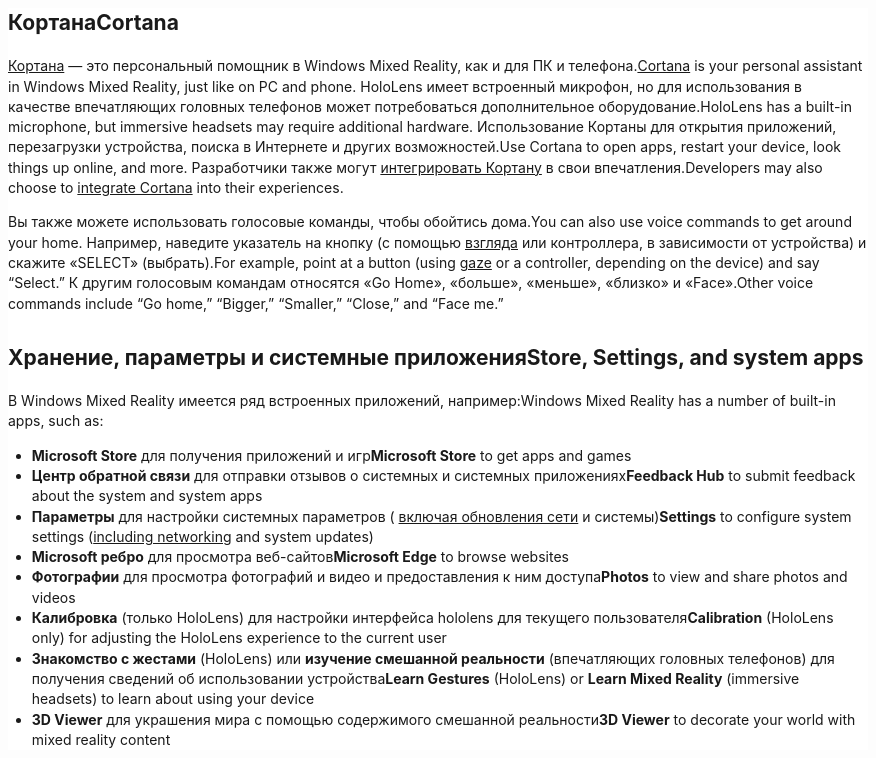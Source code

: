 ## <a name="cortana"></a><span data-ttu-id="c5c9b-188">Кортана</span><span class="sxs-lookup"><span data-stu-id="c5c9b-188">Cortana</span></span>

<span data-ttu-id="c5c9b-189">[Кортана](../design/voice-input.md#hey-cortana) — это персональный помощник в Windows Mixed Reality, как и для ПК и телефона.</span><span class="sxs-lookup"><span data-stu-id="c5c9b-189">[Cortana](../design/voice-input.md#hey-cortana) is your personal assistant in Windows Mixed Reality, just like on PC and phone.</span></span> <span data-ttu-id="c5c9b-190">HoloLens имеет встроенный микрофон, но для использования в качестве впечатляющих головных телефонов может потребоваться дополнительное оборудование.</span><span class="sxs-lookup"><span data-stu-id="c5c9b-190">HoloLens has a built-in microphone, but immersive headsets may require additional hardware.</span></span> <span data-ttu-id="c5c9b-191">Использование Кортаны для открытия приложений, перезагрузки устройства, поиска в Интернете и других возможностей.</span><span class="sxs-lookup"><span data-stu-id="c5c9b-191">Use Cortana to open apps, restart your device, look things up online, and more.</span></span> <span data-ttu-id="c5c9b-192">Разработчики также могут [интегрировать Кортану](https://dev.windows.com/cortana) в свои впечатления.</span><span class="sxs-lookup"><span data-stu-id="c5c9b-192">Developers may also choose to [integrate Cortana](https://dev.windows.com/cortana) into their experiences.</span></span>

<span data-ttu-id="c5c9b-193">Вы также можете использовать голосовые команды, чтобы обойтись дома.</span><span class="sxs-lookup"><span data-stu-id="c5c9b-193">You can also use voice commands to get around your home.</span></span> <span data-ttu-id="c5c9b-194">Например, наведите указатель на кнопку (с помощью [взгляда](../design/gaze-and-commit.md) или контроллера, в зависимости от устройства) и скажите «SELECT» (выбрать).</span><span class="sxs-lookup"><span data-stu-id="c5c9b-194">For example, point at a button (using [gaze](../design/gaze-and-commit.md) or a controller, depending on the device) and say “Select.”</span></span> <span data-ttu-id="c5c9b-195">К другим голосовым командам относятся «Go Home», «больше», «меньше», «близко» и «Face».</span><span class="sxs-lookup"><span data-stu-id="c5c9b-195">Other voice commands include “Go home,” “Bigger,” “Smaller,” “Close,” and “Face me.”</span></span>

## <a name="store-settings-and-system-apps"></a><span data-ttu-id="c5c9b-196">Хранение, параметры и системные приложения</span><span class="sxs-lookup"><span data-stu-id="c5c9b-196">Store, Settings, and system apps</span></span>

<span data-ttu-id="c5c9b-197">В Windows Mixed Reality имеется ряд встроенных приложений, например:</span><span class="sxs-lookup"><span data-stu-id="c5c9b-197">Windows Mixed Reality has a number of built-in apps, such as:</span></span>
* <span data-ttu-id="c5c9b-198">**Microsoft Store** для получения приложений и игр</span><span class="sxs-lookup"><span data-stu-id="c5c9b-198">**Microsoft Store** to get apps and games</span></span>
* <span data-ttu-id="c5c9b-199">**Центр обратной связи** для отправки отзывов о системных и системных приложениях</span><span class="sxs-lookup"><span data-stu-id="c5c9b-199">**Feedback Hub** to submit feedback about the system and system apps</span></span>
* <span data-ttu-id="c5c9b-200">**Параметры** для настройки системных параметров ( [включая обновления сети](../connecting-to-wi-fi-on-hololens.md) и системы)</span><span class="sxs-lookup"><span data-stu-id="c5c9b-200">**Settings** to configure system settings ([including networking](../connecting-to-wi-fi-on-hololens.md) and system updates)</span></span>
* <span data-ttu-id="c5c9b-201">**Microsoft ребро** для просмотра веб-сайтов</span><span class="sxs-lookup"><span data-stu-id="c5c9b-201">**Microsoft Edge** to browse websites</span></span>
* <span data-ttu-id="c5c9b-202">**Фотографии** для просмотра фотографий и видео и предоставления к ним доступа</span><span class="sxs-lookup"><span data-stu-id="c5c9b-202">**Photos** to view and share photos and videos</span></span>
* <span data-ttu-id="c5c9b-203">**Калибровка** (только HoloLens) для настройки интерфейса hololens для текущего пользователя</span><span class="sxs-lookup"><span data-stu-id="c5c9b-203">**Calibration** (HoloLens only) for adjusting the HoloLens experience to the current user</span></span>
* <span data-ttu-id="c5c9b-204">**Знакомство с жестами** (HoloLens) или **изучение смешанной реальности** (впечатляющих головных телефонов) для получения сведений об использовании устройства</span><span class="sxs-lookup"><span data-stu-id="c5c9b-204">**Learn Gestures** (HoloLens) or **Learn Mixed Reality** (immersive headsets) to learn about using your device</span></span>
* <span data-ttu-id="c5c9b-205">**3D Viewer** для украшения мира с помощью содержимого смешанной реальности</span><span class="sxs-lookup"><span data-stu-id="c5c9b-205">**3D Viewer** to decorate your world with mixed reality content</span></span>